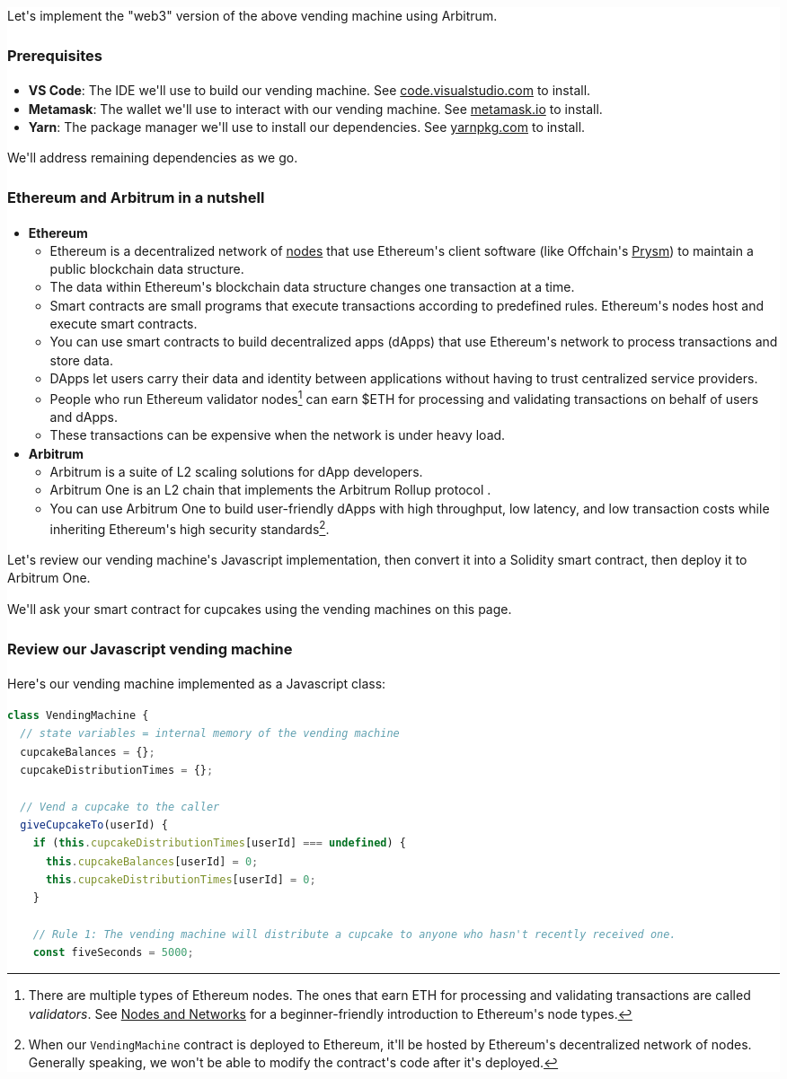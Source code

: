 Let's implement the "web3" version of the above vending machine using Arbitrum.

### Prerequisites

- **VS Code**: The IDE we'll use to build our vending machine. See [code.visualstudio.com](https://code.visualstudio.com/) to install.
- **Metamask**: The <a data-quicklook-from='ethereum-wallet'>wallet</a> we'll use to interact with our vending machine. See [metamask.io](https://metamask.io/) to install.
- **Yarn**: The package manager we'll use to install our dependencies. See [yarnpkg.com](https://yarnpkg.com/) to install.

We'll address remaining dependencies as we go.

### Ethereum and Arbitrum in a nutshell

- **Ethereum**
  - Ethereum is a decentralized network of <a href='https://docs.prylabs.network/docs/concepts/nodes-networks'>nodes</a> that use Ethereum's client software (like Offchain's <a href='https://docs.prylabs.network/docs/getting-started'>Prysm</a>) to maintain a public <a data-quicklook-from='blockchain'>blockchain</a> data structure.
  - The data within Ethereum's blockchain data structure changes one transaction at a time.
  - <a data-quicklook-from="smart-contract">Smart contracts</a> are small programs that execute transactions
    according to predefined rules. Ethereum's nodes host and execute smart contracts.
  - You can use smart contracts to build decentralized apps (dApps) that use Ethereum's network to process transactions and store data.
  - DApps let users carry their data and identity between applications without having to trust centralized service providers.
  - People who run Ethereum validator nodes[^3] can earn $ETH for processing and validating transactions on behalf of users and dApps.
  - These transactions can be expensive when the network is under heavy load.
- **Arbitrum**
  - Arbitrum is a suite of L2 scaling solutions for dApp developers.
  - <a data-quicklook-from="arbitrum-one">Arbitrum One</a> is an L2 chain that implements the <a data-quicklook-from="arbitrum-rollup-protocol">
      Arbitrum Rollup protocol
    </a>
    .
  - You can use Arbitrum One to build user-friendly dApps with high throughput, low latency, and low transaction costs while inheriting Ethereum's high security standards[^4].

Let's review our vending machine's Javascript implementation, then convert it into a Solidity smart contract, then deploy it to Arbitrum One.

We'll ask your smart contract for cupcakes using the vending machines on this page.

### Review our Javascript vending machine

Here's our vending machine implemented as a Javascript class:

```js title="VendingMachine.js"
class VendingMachine {
  // state variables = internal memory of the vending machine
  cupcakeBalances = {};
  cupcakeDistributionTimes = {};

  // Vend a cupcake to the caller
  giveCupcakeTo(userId) {
    if (this.cupcakeDistributionTimes[userId] === undefined) {
      this.cupcakeBalances[userId] = 0;
      this.cupcakeDistributionTimes[userId] = 0;
    }

    // Rule 1: The vending machine will distribute a cupcake to anyone who hasn't recently received one.
    const fiveSeconds = 5000;
```

[^1]: The vending machine example was inspired by [Ethereum.org's "Introduction to Smart Contracts"](https://ethereum.org/en/developers/docs/smart-contracts/), which was inspired by [Nick Szabo's "From vending machines to smart contracts"](http://unenumerated.blogspot.com/2006/12/from-vending-machines-to-smart.html).
[^2]: Although application front-ends are usually hosted by centralized services, smart contracts allow the underlying logic and data to be partially or fully decentralized. These smart contracts are hosted and executed by Ethereum's public, decentralized network of nodes. Arbitrum has its own network of nodes that use advanced cryptography techniques to "batch process" Ethereum transactions and then submit them to Ethereum L1, which significantly reduces the cost of using Ethereum. All without requiring developers to compromise on security or decentralization.
[^3]: There are multiple types of Ethereum nodes. The ones that earn ETH for processing and validating transactions are called _validators_. See [Nodes and Networks](https://docs.prylabs.network/docs/concepts/nodes-networks) for a beginner-friendly introduction to Ethereum's node types.
[^4]: When our `VendingMachine` contract is deployed to Ethereum, it'll be hosted by Ethereum's decentralized network of nodes. Generally speaking, we won't be able to modify the contract's code after it's deployed.
[^5]: To learn more about how Ethereum wallets work, see [Ethereum.org's introduction to Ethereum wallets](https://ethereum.org/en/wallets/).
[^6]: Visit the [Gentle Introduction to Arbitrum](../intro/intro.md) for a beginner-friendly introduction to Arbitrum's rollup protocol.